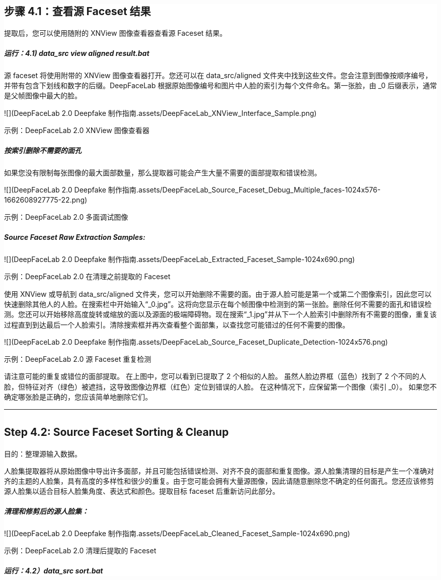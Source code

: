 ## 步骤 4.1：查看源 Faceset 结果

提取后，您可以使用随附的 XNView 图像查看器查看源 Faceset 结果。

##### 运行：4.1) data_src view aligned result.bat

源 faceset 将使用附带的 XNView 图像查看器打开。您还可以在 data\_src/aligned 文件夹中找到这些文件。您会注意到图像按顺序编号，并带有包含下划线和数字的后缀。DeepFaceLab 根据原始图像编号和图片中人脸的索引为每个文件命名。第一张脸，由 \_0 后缀表示，通常是父帧图像中最大的脸。

![](DeepFaceLab 2.0 Deepfake 制作指南.assets/DeepFaceLab_XNView_Interface_Sample.png)

示例：DeepFaceLab 2.0 XNView 图像查看器

##### 按索引删除不需要的面孔

如果您没有限制每张图像的最大面部数量，那么提取器可能会产生大量不需要的面部提取和错误检测。

![](DeepFaceLab 2.0 Deepfake 制作指南.assets/DeepFaceLab_Source_Faceset_Debug_Multiple_faces-1024x576-1662608927775-22.png)

示例：DeepFaceLab 2.0 多面调试图像

##### Source Faceset Raw Extraction Samples:

![](DeepFaceLab 2.0 Deepfake 制作指南.assets/DeepFaceLab_Extracted_Faceset_Sample-1024x690.png)

示例：DeepFaceLab 2.0 在清理之前提取的 Faceset

使用 XNView 或导航到 data\_src/aligned 文件夹，您可以开始删除不需要的面。由于源人脸可能是第一个或第二个图像索引，因此您可以快速删除其他人的人脸。在搜索栏中开始输入“\_0.jpg”。这将向您显示在每个帧图像中检测到的第一张脸。删除任何不需要的面孔和错误检测。您还可以开始移除高度旋转或缩放的面以及源面的极端障碍物。现在搜索“\_1.jpg”并从下一个人脸索引中删除所有不需要的图像，重复该过程直到到达最后一个人脸索引。清除搜索框并再次查看整个面部集，以查找您可能错过的任何不需要的图像。

![](DeepFaceLab 2.0 Deepfake 制作指南.assets/DeepFaceLab_Source_Faceset_Duplicate_Detection-1024x576.png)

示例：DeepFaceLab 2.0 源 Faceset 重复检测

请注意可能的重复或错位的面部提取。 在上图中，您可以看到已提取了 2 个相似的人脸。 虽然人脸边界框（蓝色）找到了 2 个不同的人脸，但特征对齐（绿色）被遮挡，这导致图像边界框（红色）定位到错误的人脸。 在这种情况下，应保留第一个图像（索引 \_0）。 如果您不确定哪张脸是正确的，您应该简单地删除它们。

___

## Step 4.2: Source Faceset Sorting & Cleanup

目的：整理源输入数据。

人脸集提取器将从原始图像中导出许多面部，并且可能包括错误检测、对齐不良的面部和重复图像。源人脸集清理的目标是产生一个准确对齐的主题的人脸集，具有高度的多样性和很少的重复。由于您可能会拥有大量源图像，因此请随意删除您不确定的任何面孔。您还应该修剪源人脸集以适合目标人脸集角度、表达式和颜色。提取目标 faceset 后重新访问此部分。

##### 清理和修剪后的源人脸集：

![](DeepFaceLab 2.0 Deepfake 制作指南.assets/DeepFaceLab_Cleaned_Faceset_Sample-1024x690.png)

示例：DeepFaceLab 2.0 清理后提取的 Faceset

##### 运行：4.2）data\_src sort.bat
